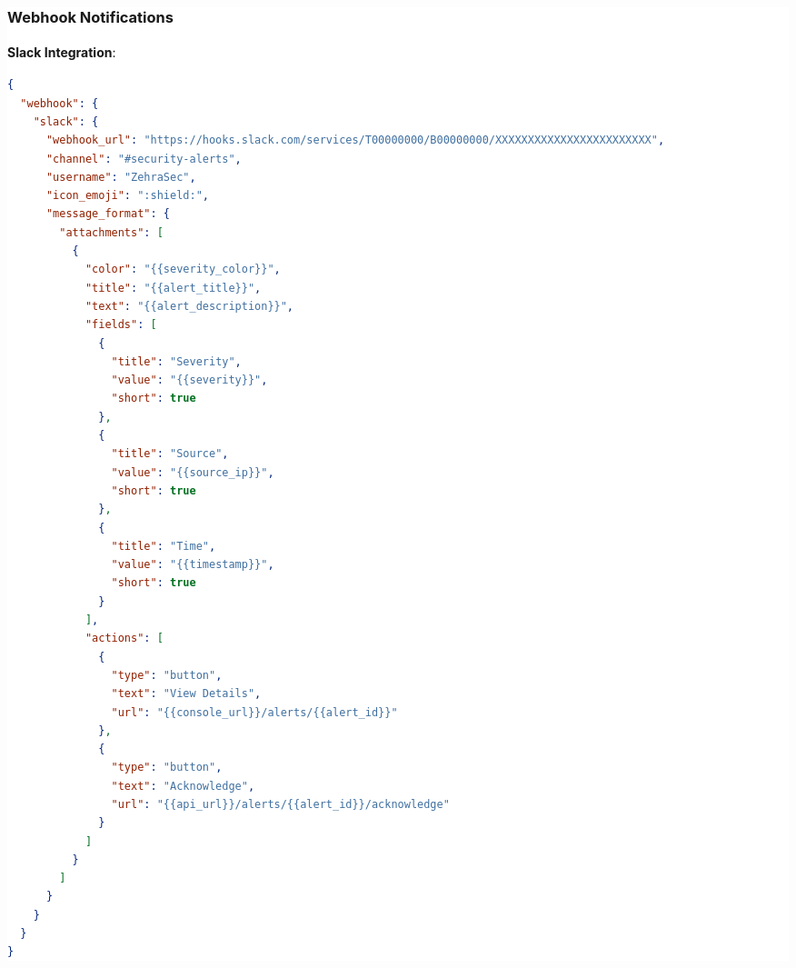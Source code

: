 ### **Webhook Notifications**

**Slack Integration**:
```json
{
  "webhook": {
    "slack": {
      "webhook_url": "https://hooks.slack.com/services/T00000000/B00000000/XXXXXXXXXXXXXXXXXXXXXXXX",
      "channel": "#security-alerts",
      "username": "ZehraSec",
      "icon_emoji": ":shield:",
      "message_format": {
        "attachments": [
          {
            "color": "{{severity_color}}",
            "title": "{{alert_title}}",
            "text": "{{alert_description}}",
            "fields": [
              {
                "title": "Severity",
                "value": "{{severity}}",
                "short": true
              },
              {
                "title": "Source",
                "value": "{{source_ip}}",
                "short": true
              },
              {
                "title": "Time",
                "value": "{{timestamp}}",
                "short": true
              }
            ],
            "actions": [
              {
                "type": "button",
                "text": "View Details",
                "url": "{{console_url}}/alerts/{{alert_id}}"
              },
              {
                "type": "button",
                "text": "Acknowledge",
                "url": "{{api_url}}/alerts/{{alert_id}}/acknowledge"
              }
            ]
          }
        ]
      }
    }
  }
}
```
